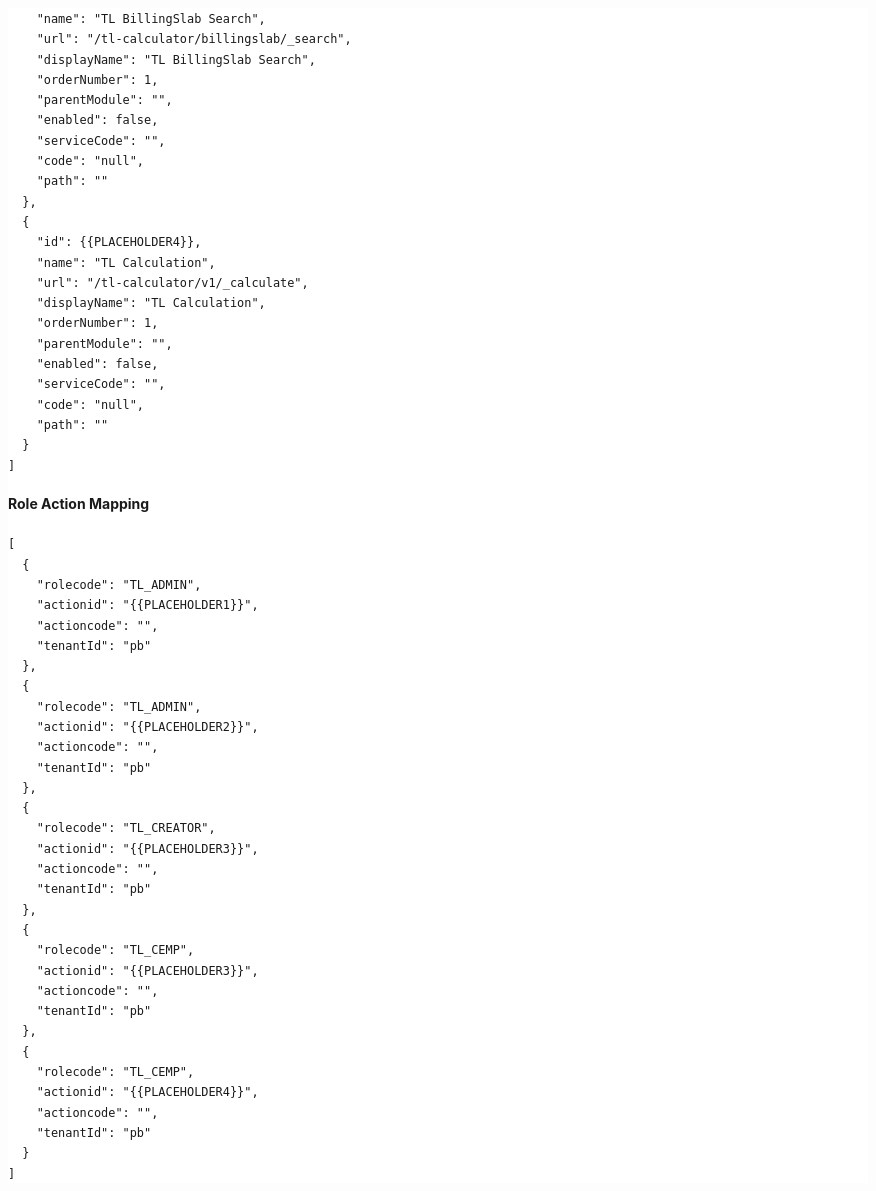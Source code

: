 ```
    "name": "TL BillingSlab Search",
    "url": "/tl-calculator/billingslab/_search",
    "displayName": "TL BillingSlab Search",
    "orderNumber": 1,
    "parentModule": "",
    "enabled": false,
    "serviceCode": "",
    "code": "null",
    "path": ""
  },
  {
    "id": {{PLACEHOLDER4}},
    "name": "TL Calculation",
    "url": "/tl-calculator/v1/_calculate",
    "displayName": "TL Calculation",
    "orderNumber": 1,
    "parentModule": "",
    "enabled": false,
    "serviceCode": "",
    "code": "null",
    "path": ""
  }
]
```

#### **Role Action Mapping**

```
[
  {
    "rolecode": "TL_ADMIN",
    "actionid": "{{PLACEHOLDER1}}",
    "actioncode": "",
    "tenantId": "pb"
  },
  {
    "rolecode": "TL_ADMIN",
    "actionid": "{{PLACEHOLDER2}}",
    "actioncode": "",
    "tenantId": "pb"
  },
  {
    "rolecode": "TL_CREATOR",
    "actionid": "{{PLACEHOLDER3}}",
    "actioncode": "",
    "tenantId": "pb"
  },
  {
    "rolecode": "TL_CEMP",
    "actionid": "{{PLACEHOLDER3}}",
    "actioncode": "",
    "tenantId": "pb"
  },
  {
    "rolecode": "TL_CEMP",
    "actionid": "{{PLACEHOLDER4}}",
    "actioncode": "",
    "tenantId": "pb"
  }
]
```
